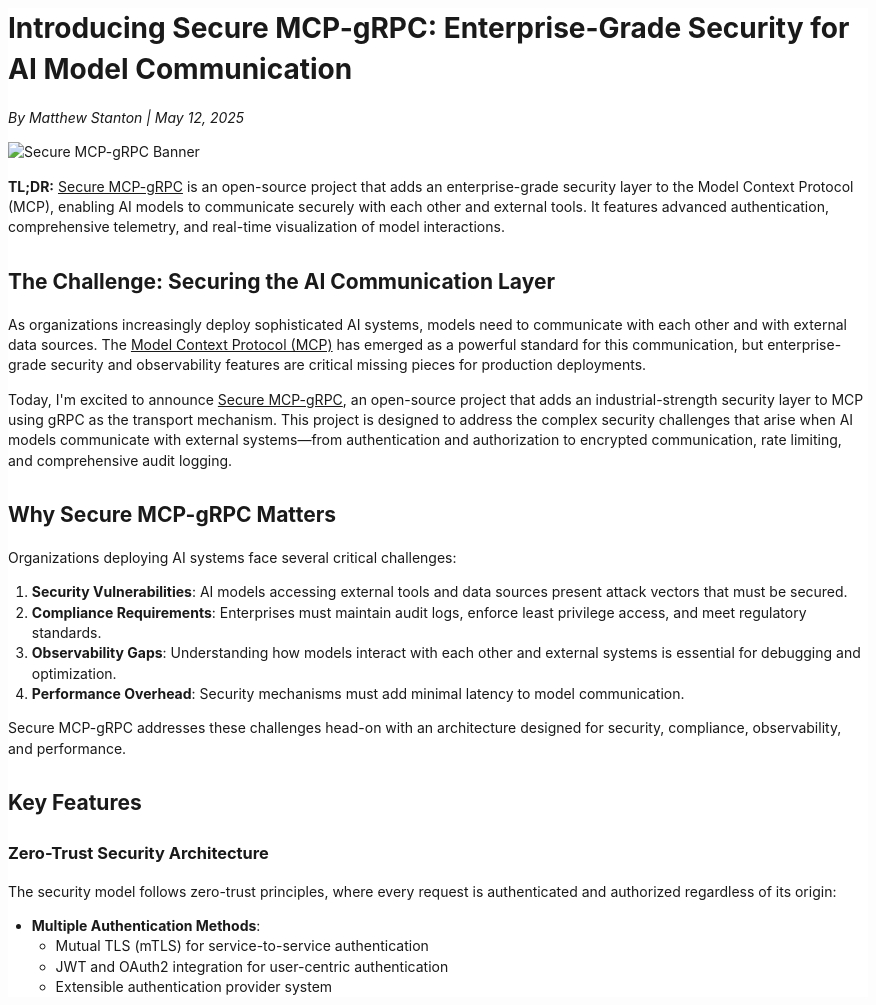 # Introducing Secure MCP-gRPC: Enterprise-Grade Security for AI Model Communication

*By Matthew Stanton | May 12, 2025*

![Secure MCP-gRPC Banner](https://example.com/images/secure-mcp-grpc-banner.png)

**TL;DR:** [Secure MCP-gRPC](https://github.com/mstanton/secure-mcp-grpc) is an open-source project that adds an enterprise-grade security layer to the Model Context Protocol (MCP), enabling AI models to communicate securely with each other and external tools. It features advanced authentication, comprehensive telemetry, and real-time visualization of model interactions.

## The Challenge: Securing the AI Communication Layer

As organizations increasingly deploy sophisticated AI systems, models need to communicate with each other and with external data sources. The [Model Context Protocol (MCP)](https://www.anthropic.com/news/model-context-protocol) has emerged as a powerful standard for this communication, but enterprise-grade security and observability features are critical missing pieces for production deployments.

Today, I'm excited to announce [Secure MCP-gRPC](https://github.com/mstanton/secure-mcp-grpc), an open-source project that adds an industrial-strength security layer to MCP using gRPC as the transport mechanism. This project is designed to address the complex security challenges that arise when AI models communicate with external systems—from authentication and authorization to encrypted communication, rate limiting, and comprehensive audit logging.

## Why Secure MCP-gRPC Matters

Organizations deploying AI systems face several critical challenges:

1. **Security Vulnerabilities**: AI models accessing external tools and data sources present attack vectors that must be secured.
2. **Compliance Requirements**: Enterprises must maintain audit logs, enforce least privilege access, and meet regulatory standards.
3. **Observability Gaps**: Understanding how models interact with each other and external systems is essential for debugging and optimization.
4. **Performance Overhead**: Security mechanisms must add minimal latency to model communication.

Secure MCP-gRPC addresses these challenges head-on with an architecture designed for security, compliance, observability, and performance.

## Key Features

### Zero-Trust Security Architecture

The security model follows zero-trust principles, where every request is authenticated and authorized regardless of its origin:

- **Multiple Authentication Methods**:
  - Mutual TLS (mTLS) for service-to-service authentication
  - JWT and OAuth2 integration for user-centric authentication
  - Extensible authentication provider system
